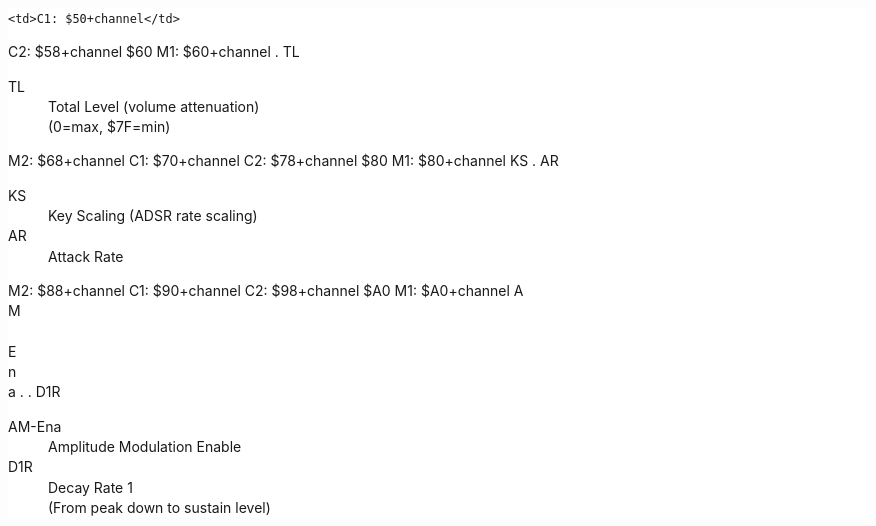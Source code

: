    <td>C1: $50+channel</td>
  </tr>
  <tr>
    <td>C2: $58+channel</td>
  </tr>
  <tr>
    <td rowspan="4" valign="top">$60</td>
    <td>M1: $60+channel</td>
    <td rowspan="4" >.</td>
    <td rowspan="4" colspan="7">TL</td>
    <td rowspan="4" valign="top">
      <dl>
        <dt>TL</dt><dd>Total Level (volume attenuation)<br/>
                       (0=max, $7F=min)
        </dd>
      </dl>
    </td>
  </tr>
  <tr>
    <td>M2: $68+channel</td>
  </tr>
  <tr>
    <td>C1: $70+channel</td>
  </tr>
  <tr>
    <td>C2: $78+channel</td>
  </tr>
  <tr>
    <td rowspan="4" valign="top">$80</td>
    <td>M1: $80+channel</td>
    <td rowspan="4" colspan="2">KS</td>
    <td rowspan="4" >.</td>
    <td rowspan="4" colspan="5">AR</td>
    <td rowspan="4" valign="top">
      <dl>
        <dt>KS</dt><dd>Key Scaling (ADSR rate scaling)</dd>
        <dt>AR</dt><dd>Attack Rate</dd>
      </dl>
    </td>
  </tr>
  <tr>
    <td>M2: $88+channel</td>
  </tr>
  <tr>
    <td>C1: $90+channel</td>
  </tr>
  <tr>
    <td>C2: $98+channel</td>
  </tr>
  <tr>
    <td rowspan="4" valign="top">$A0</td>
    <td>M1: $A0+channel</td>
    <td rowspan="4">A<br />M<br /><br />E<br />n<br />a</td>
    <td rowspan="4" >.</td>
    <td rowspan="4" >.</td>
    <td rowspan="4" colspan="5">D1R</td>
    <td rowspan="4" valign="top">
      <dl>
        <dt>AM-Ena</dt><dd>Amplitude Modulation Enable</dd>
        <dt>D1R</dt><dd>Decay Rate 1<br />
                        (From peak down to sustain level)
        </dd>
      </dl>
    </td>